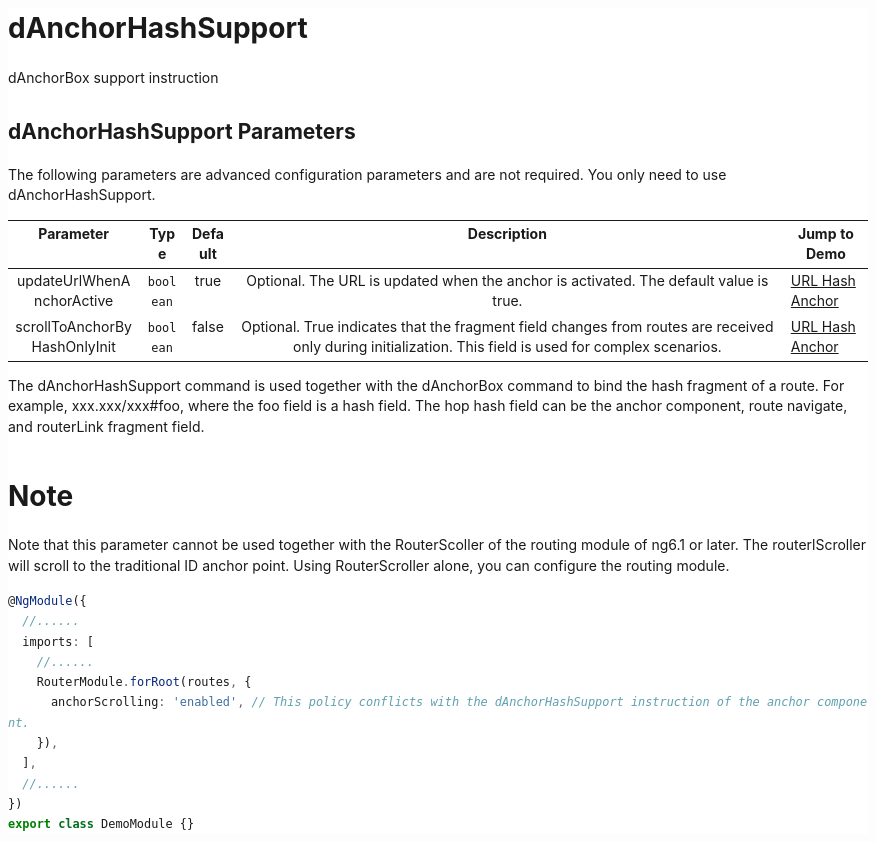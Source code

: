 # dAnchorHashSupport

dAnchorBox support instruction

## dAnchorHashSupport Parameters

The following parameters are advanced configuration parameters and are not required. You only need to use dAnchorHashSupport.

|          Parameter           |   Type    | Default |                                                                       Description                                                                       | Jump to Demo                                                       |
| :--------------------------: | :-------: | :-----: | :-----------------------------------------------------------------------------------------------------------------------------------------------------: | ------------------------------------------------------------------ |
|  updateUrlWhenAnchorActive   | `boolean` |  true   |                                  Optional. The URL is updated when the anchor is activated. The default value is true.                                  | [URL Hash Anchor](demo#support-hash)    |
| scrollToAnchorByHashOnlyInit | `boolean` |  false  | Optional. True indicates that the fragment field changes from routes are received only during initialization. This field is used for complex scenarios. | [URL Hash Anchor](demo#support-hash) |

The dAnchorHashSupport command is used together with the dAnchorBox command to bind the hash fragment of a route. For example, xxx.xxx/xxx#foo, where the foo field is a hash field.
The hop hash field can be the anchor component, route navigate, and routerLink fragment field.

# Note

Note that this parameter cannot be used together with the RouterScoller of the routing module of ng6.1 or later. The routerlScroller will scroll to the traditional ID anchor point.
Using RouterScroller alone, you can configure the routing module.

```ts
@NgModule({
  //......
  imports: [
    //......
    RouterModule.forRoot(routes, {
      anchorScrolling: 'enabled', // This policy conflicts with the dAnchorHashSupport instruction of the anchor component.
    }),
  ],
  //......
})
export class DemoModule {}
```
